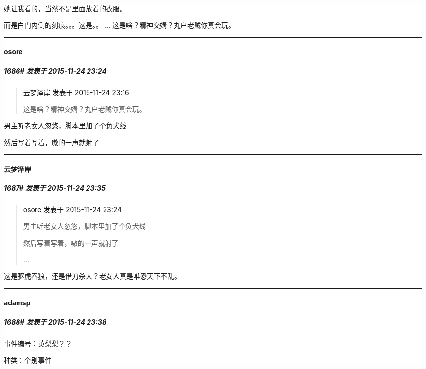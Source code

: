 她让我看的，当然不是里面放着的衣服。

而是白门内侧的刻痕。。。这是。。 ...</blockquote>
这是啥？精神交媾？丸户老贼你真会玩。







*****

####  osore  
##### 1686#       发表于 2015-11-24 23:24



<blockquote><a href="httphttps://bbs.saraba1st.com/2b/forum.php?mod=redirect&amp;goto=findpost&amp;pid=30839301&amp;ptid=1075666" target="_blank">云梦泽岸 发表于 2015-11-24 23:16</a>

这是啥？精神交媾？丸户老贼你真会玩。</blockquote>
男主听老女人忽悠，脚本里加了个负犬线

然后写着写着，嗷的一声就射了







*****

####  云梦泽岸  
##### 1687#       发表于 2015-11-24 23:35



<blockquote><a href="httphttps://bbs.saraba1st.com/2b/forum.php?mod=redirect&amp;goto=findpost&amp;pid=30839385&amp;ptid=1075666" target="_blank">osore 发表于 2015-11-24 23:24</a>

男主听老女人忽悠，脚本里加了个负犬线

然后写着写着，嗷的一声就射了

 ...</blockquote>
这是驱虎吞狼，还是借刀杀人？老女人真是唯恐天下不乱。







*****

####  adamsp  
##### 1688#       发表于 2015-11-24 23:38




事件编号：英梨梨？？



种类：个别事件
